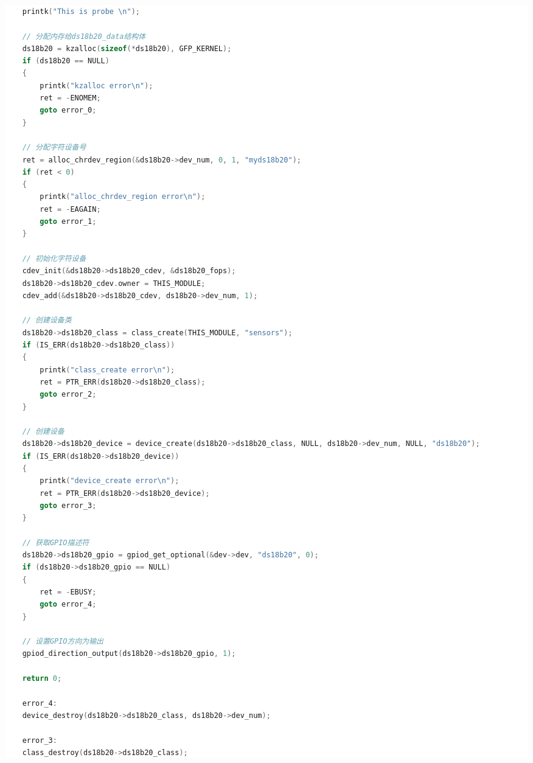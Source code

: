 ~~~c
    printk("This is probe \n");

    // 分配内存给ds18b20_data结构体
    ds18b20 = kzalloc(sizeof(*ds18b20), GFP_KERNEL);
    if (ds18b20 == NULL)
    {
        printk("kzalloc error\n");
        ret = -ENOMEM;
        goto error_0;
    }

    // 分配字符设备号
    ret = alloc_chrdev_region(&ds18b20->dev_num, 0, 1, "myds18b20");
    if (ret < 0)
    {
        printk("alloc_chrdev_region error\n");
        ret = -EAGAIN;
        goto error_1;
    }

    // 初始化字符设备
    cdev_init(&ds18b20->ds18b20_cdev, &ds18b20_fops);
    ds18b20->ds18b20_cdev.owner = THIS_MODULE;
    cdev_add(&ds18b20->ds18b20_cdev, ds18b20->dev_num, 1);

    // 创建设备类
    ds18b20->ds18b20_class = class_create(THIS_MODULE, "sensors");
    if (IS_ERR(ds18b20->ds18b20_class))
    {
        printk("class_create error\n");
        ret = PTR_ERR(ds18b20->ds18b20_class);
        goto error_2;
    }

    // 创建设备
    ds18b20->ds18b20_device = device_create(ds18b20->ds18b20_class, NULL, ds18b20->dev_num, NULL, "ds18b20");
    if (IS_ERR(ds18b20->ds18b20_device))
    {
        printk("device_create error\n");
        ret = PTR_ERR(ds18b20->ds18b20_device);
        goto error_3;
    }

    // 获取GPIO描述符
    ds18b20->ds18b20_gpio = gpiod_get_optional(&dev->dev, "ds18b20", 0);
    if (ds18b20->ds18b20_gpio == NULL)
    {
        ret = -EBUSY;
        goto error_4;
    }

    // 设置GPIO方向为输出
    gpiod_direction_output(ds18b20->ds18b20_gpio, 1);

    return 0;

    error_4:
    device_destroy(ds18b20->ds18b20_class, ds18b20->dev_num);

    error_3:
    class_destroy(ds18b20->ds18b20_class);

~~~